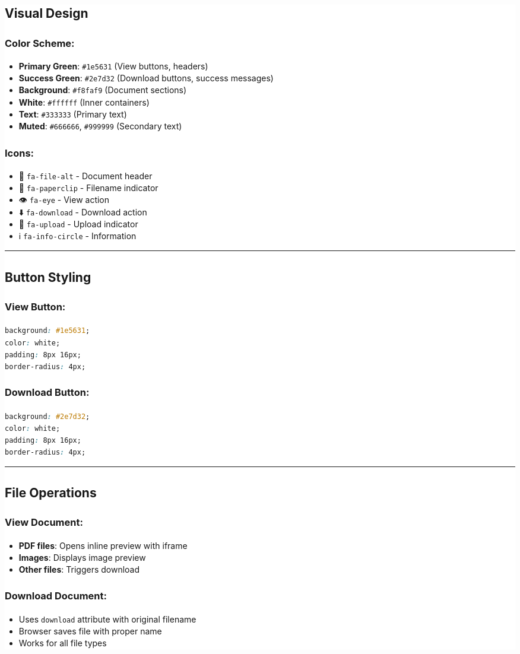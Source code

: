 
## Visual Design

### Color Scheme:
- **Primary Green**: `#1e5631` (View buttons, headers)
- **Success Green**: `#2e7d32` (Download buttons, success messages)
- **Background**: `#f8faf9` (Document sections)
- **White**: `#ffffff` (Inner containers)
- **Text**: `#333333` (Primary text)
- **Muted**: `#666666`, `#999999` (Secondary text)

### Icons:
- 📄 `fa-file-alt` - Document header
- 📎 `fa-paperclip` - Filename indicator
- 👁️ `fa-eye` - View action
- ⬇️ `fa-download` - Download action
- 🔼 `fa-upload` - Upload indicator
- ℹ️ `fa-info-circle` - Information

---

## Button Styling

### View Button:
```css
background: #1e5631;
color: white;
padding: 8px 16px;
border-radius: 4px;
```

### Download Button:
```css
background: #2e7d32;
color: white;
padding: 8px 16px;
border-radius: 4px;
```

---

## File Operations

### View Document:
- **PDF files**: Opens inline preview with iframe
- **Images**: Displays image preview
- **Other files**: Triggers download

### Download Document:
- Uses `download` attribute with original filename
- Browser saves file with proper name
- Works for all file types
